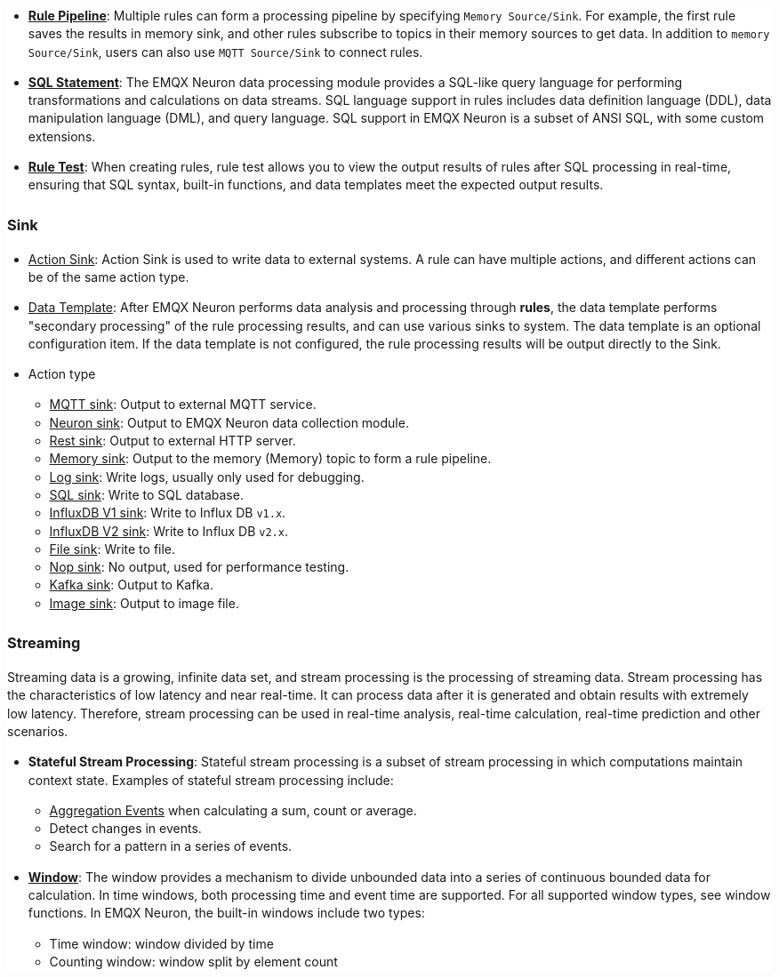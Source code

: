 - [**Rule Pipeline**](./rule_pipeline.md): Multiple rules can form a processing pipeline by specifying `Memory Source/Sink`. For example, the first rule saves the results in memory sink, and other rules subscribe to topics in their memory sources to get data. In addition to `memory Source/Sink`, users can also use `MQTT Source/Sink` to connect rules.

- **[SQL Statement](./sqls/overview.md)**: The EMQX Neuron data processing module provides a SQL-like query language for performing transformations and calculations on data streams. SQL language support in rules includes data definition language (DDL), data manipulation language (DML), and query language. SQL support in EMQX Neuron is a subset of ANSI SQL, with some custom extensions.

- **[Rule Test](./rule_test.md)**: When creating rules, rule test allows you to view the output results of rules after SQL processing in real-time, ensuring that SQL syntax, built-in functions, and data templates meet the expected output results.

### Sink

- [Action Sink](./sink/sink.md): Action Sink is used to write data to external systems. A rule can have multiple actions, and different actions can be of the same action type.

- [Data Template](./sink/data_template.md): After EMQX Neuron performs data analysis and processing through **rules**, the data template performs "secondary processing" of the rule processing results, and can use various sinks to system. The data template is an optional configuration item. If the data template is not configured, the rule processing results will be output directly to the Sink.


- Action type
   - [MQTT sink](./sink/mqtt.md): Output to external MQTT service.
   - [Neuron sink](./sink/neuron.md): Output to EMQX Neuron data collection module.
   - [Rest sink](./sink/rest.md): Output to external HTTP server.
   - [Memory sink](./sink/memory.md): Output to the memory (Memory) topic to form a rule pipeline.
   - [Log sink](./sink/log.md): Write logs, usually only used for debugging.
   - [SQL sink](./sink/sql.md): Write to SQL database.
   - [InfluxDB V1 sink](./sink/influx.md): Write to Influx DB `v1.x`.
   - [InfluxDB V2 sink](./sink/influx2.md): Write to Influx DB `v2.x`.
   - [File sink](./sink/file.md): Write to file.
   - [Nop sink](./sink/nop.md): No output, used for performance testing.
   - [Kafka sink](./sink/kafka.md): Output to Kafka.
   - [Image sink](./sink/image.md): Output to image file.


### Streaming
Streaming data is a growing, infinite data set, and stream processing is the processing of streaming data.
Stream processing has the characteristics of low latency and near real-time. It can process data after it is generated and obtain results with extremely low latency. Therefore, stream processing can be used in real-time analysis, real-time calculation, real-time prediction and other scenarios.

- **Stateful Stream Processing**: Stateful stream processing is a subset of stream processing in which computations maintain context state. Examples of stateful stream processing include:
   - [Aggregation Events](./sqls/functions/aggregate_functions.md) when calculating a sum, count or average.
   - Detect changes in events.
   - Search for a pattern in a series of events.

- [**Window**](./sqls/windows.md): The window provides a mechanism to divide unbounded data into a series of continuous bounded data for calculation. In time windows, both processing time and event time are supported. For all supported window types, see window functions. In EMQX Neuron, the built-in windows include two types:
   - Time window: window divided by time
   - Counting window: window split by element count

